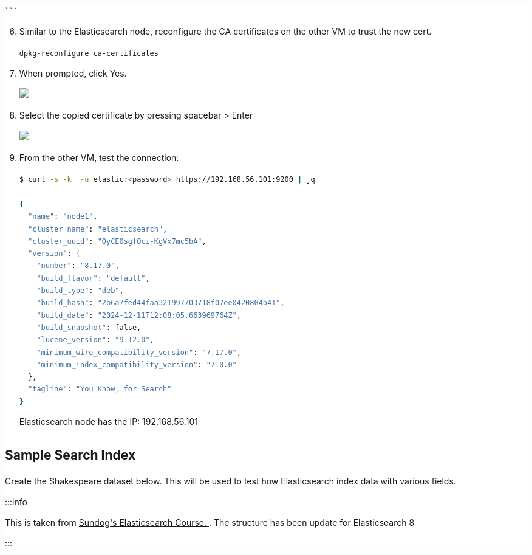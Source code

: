     ```

6. Similar to the Elasticsearch node, reconfigure the CA certificates on the other VM to trust the new cert.

    ```bash
    dpkg-reconfigure ca-certificates
    ```

7.  When prompted, click Yes. 

    ![](/img/docs/12152024-Observability-elastic-config-ssl.png)

8. Select the copied certificate by pressing spacebar > Enter 

    ![](/img/docs/12152024-Observability-elastic-config-ssl-2.png)


9. From the other VM, test the connection:

    ```bash
    $ curl -s -k  -u elastic:<password> https://192.168.56.101:9200 | jq

    {
      "name": "node1",
      "cluster_name": "elasticsearch",
      "cluster_uuid": "QyCE0sgfQci-KgVx7mc5bA",
      "version": {
        "number": "8.17.0",
        "build_flavor": "default",
        "build_type": "deb",
        "build_hash": "2b6a7fed44faa321997703718f07ee0420804b41",
        "build_date": "2024-12-11T12:08:05.663969764Z",
        "build_snapshot": false,
        "lucene_version": "9.12.0",
        "minimum_wire_compatibility_version": "7.17.0",
        "minimum_index_compatibility_version": "7.0.0"
      },
      "tagline": "You Know, for Search"
    } 
    ```

    Elasticsearch node has the IP: 192.168.56.101

## Sample Search Index 

Create the Shakespeare dataset below. This will be used to test how Elasticsearch index data with various fields.

:::info 

This is taken from [Sundog's Elasticsearch Course. ](https://www.sundog-education.com/elasticsearch/). The structure has been update for Elasticsearch 8

:::
